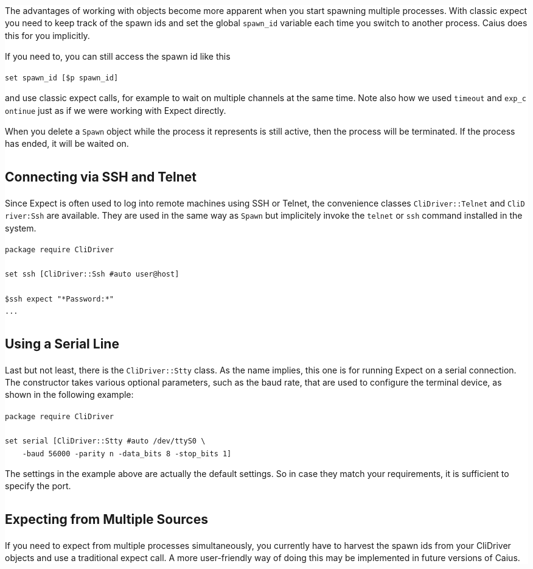 The advantages of working with objects become more apparent when you start
spawning multiple processes. With classic expect you need to keep track of the
spawn ids and set the global `spawn_id` variable each time you switch to another
process. Caius does this for you implicitly.

If you need to, you can still access the spawn id like this

~~~~{.tcl}
set spawn_id [$p spawn_id]
~~~~

and use classic expect calls, for example to wait on multiple channels at the
same time. Note also how we used `timeout` and `exp_continue` just as if we
were working with Expect directly.

When you delete a `Spawn` object while the process it represents is still
active, then the process will be terminated. If the process has ended, it will
be waited on.

## Connecting via SSH and Telnet

Since Expect is often used to log into remote machines using SSH or Telnet,
the convenience classes `CliDriver::Telnet` and `CliDriver:Ssh` are available.
They are used in the same way as `Spawn` but implicitely invoke the `telnet`
or `ssh` command installed in the system.

~~~~{.tcl}
package require CliDriver

set ssh [CliDriver::Ssh #auto user@host]

$ssh expect "*Password:*"
...
~~~~

## Using a Serial Line

Last but not least, there is the `CliDriver::Stty` class. As the name implies, this
one is for running Expect on a serial connection. The constructor takes various
optional parameters, such as the baud rate, that are used to configure the
terminal device, as shown in the following example:

~~~~{.tcl}
package require CliDriver

set serial [CliDriver::Stty #auto /dev/ttyS0 \
    -baud 56000 -parity n -data_bits 8 -stop_bits 1]
~~~~

The settings in the example above are actually the default settings. So in case
they match your requirements, it is sufficient to specify the port.

## Expecting from Multiple Sources

If you need to expect from multiple processes simultaneously, you currently
have to harvest the spawn ids from your CliDriver objects and use a traditional
expect call. A more user-friendly way of doing this may be implemented in future
versions of Caius.
